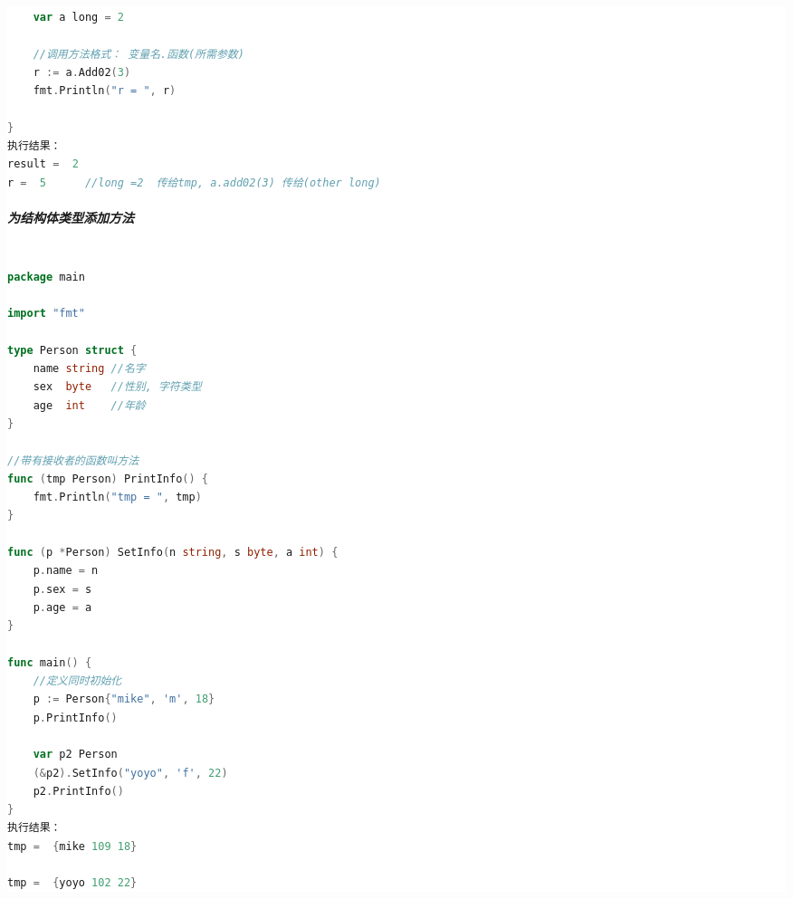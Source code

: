 ```go
    var a long = 2
 
    //调用方法格式： 变量名.函数(所需参数)
    r := a.Add02(3)
    fmt.Println("r = ", r)
 
}
执行结果：
result =  2
r =  5      //long =2  传给tmp, a.add02(3) 传给(other long)
```

##### 为结构体类型添加方法

```go

package main
 
import "fmt"
 
type Person struct {
    name string //名字
    sex  byte   //性别, 字符类型
    age  int    //年龄
}
 
//带有接收者的函数叫方法
func (tmp Person) PrintInfo() {
    fmt.Println("tmp = ", tmp)
}
 
func (p *Person) SetInfo(n string, s byte, a int) {
    p.name = n
    p.sex = s
    p.age = a
}
 
func main() {
    //定义同时初始化
    p := Person{"mike", 'm', 18}
    p.PrintInfo()
 
    var p2 Person
    (&p2).SetInfo("yoyo", 'f', 22)
    p2.PrintInfo()
}
执行结果：
tmp =  {mike 109 18}
 
tmp =  {yoyo 102 22}
```
